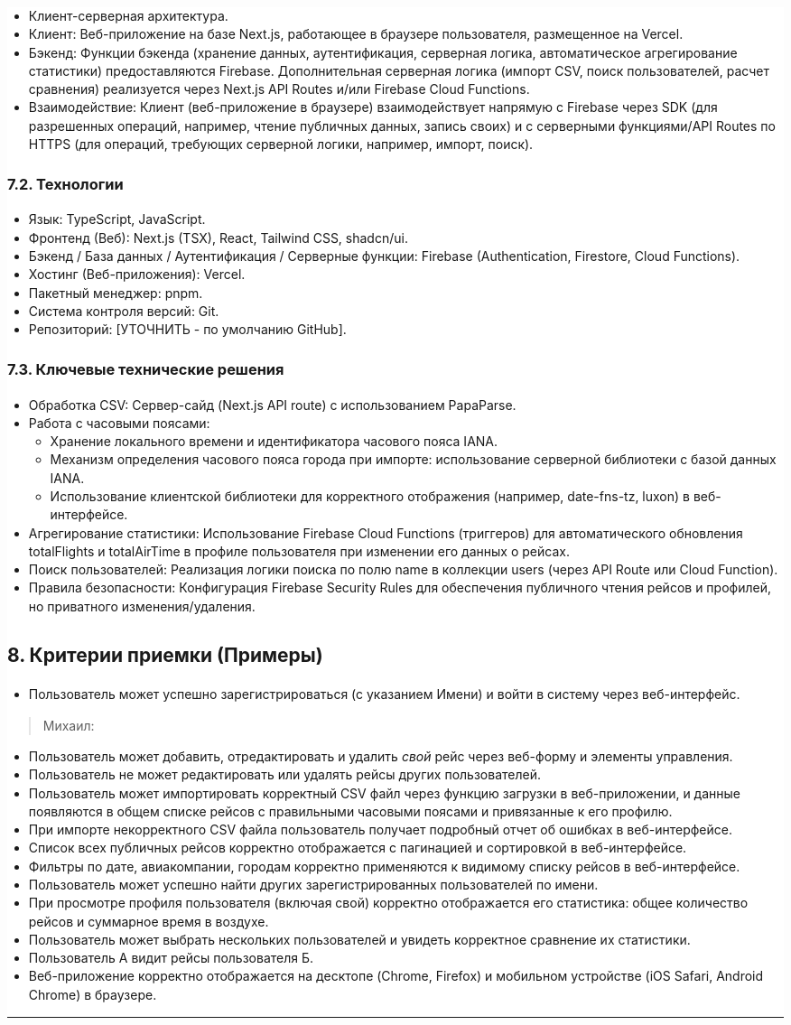 * Клиент-серверная архитектура.
* Клиент: Веб-приложение на базе Next.js, работающее в браузере пользователя, размещенное на Vercel.
* Бэкенд: Функции бэкенда (хранение данных, аутентификация, серверная логика, автоматическое агрегирование статистики) предоставляются Firebase. Дополнительная серверная логика (импорт CSV, поиск пользователей, расчет сравнения) реализуется через Next.js API Routes и/или Firebase Cloud Functions.
* Взаимодействие: Клиент (веб-приложение в браузере) взаимодействует напрямую с Firebase через SDK (для разрешенных операций, например, чтение публичных данных, запись своих) и с серверными функциями/API Routes по HTTPS (для операций, требующих серверной логики, например, импорт, поиск).

### 7.2. Технологии

* Язык: TypeScript, JavaScript.
* Фронтенд (Веб): Next.js (TSX), React, Tailwind CSS, shadcn/ui.
* Бэкенд / База данных / Аутентификация / Серверные функции: Firebase (Authentication, Firestore, Cloud Functions).
* Хостинг (Веб-приложения): Vercel.
* Пакетный менеджер: pnpm.
* Система контроля версий: Git.
* Репозиторий: [УТОЧНИТЬ - по умолчанию GitHub].

### 7.3. Ключевые технические решения

* Обработка CSV: Сервер-сайд (Next.js API route) с использованием PapaParse.
* Работа с часовыми поясами:
    * Хранение локального времени и идентификатора часового пояса IANA.
    * Механизм определения часового пояса города при импорте: использование серверной библиотеки с базой данных IANA.
    * Использование клиентской библиотеки для корректного отображения (например, date-fns-tz, luxon) в веб-интерфейсе.
* Агрегирование статистики: Использование Firebase Cloud Functions (триггеров) для автоматического обновления totalFlights и totalAirTime в профиле пользователя при изменении его данных о рейсах.
* Поиск пользователей: Реализация логики поиска по полю name в коллекции users (через API Route или Cloud Function).
* Правила безопасности: Конфигурация Firebase Security Rules для обеспечения публичного чтения рейсов и профилей, но приватного изменения/удаления.

## 8. Критерии приемки (Примеры)

* Пользователь может успешно зарегистрироваться (с указанием Имени) и войти в систему через веб-интерфейс.

> Михаил:
* Пользователь может добавить, отредактировать и удалить *свой* рейс через веб-форму и элементы управления.
* Пользователь не может редактировать или удалять рейсы других пользователей.
* Пользователь может импортировать корректный CSV файл через функцию загрузки в веб-приложении, и данные появляются в общем списке рейсов с правильными часовыми поясами и привязанные к его профилю.
* При импорте некорректного CSV файла пользователь получает подробный отчет об ошибках в веб-интерфейсе.
* Список всех публичных рейсов корректно отображается с пагинацией и сортировкой в веб-интерфейсе.
* Фильтры по дате, авиакомпании, городам корректно применяются к видимому списку рейсов в веб-интерфейсе.
* Пользователь может успешно найти других зарегистрированных пользователей по имени.
* При просмотре профиля пользователя (включая свой) корректно отображается его статистика: общее количество рейсов и суммарное время в воздухе.
* Пользователь может выбрать нескольких пользователей и увидеть корректное сравнение их статистики.
* Пользователь А видит рейсы пользователя Б.
* Веб-приложение корректно отображается на десктопе (Chrome, Firefox) и мобильном устройстве (iOS Safari, Android Chrome) в браузере.

---